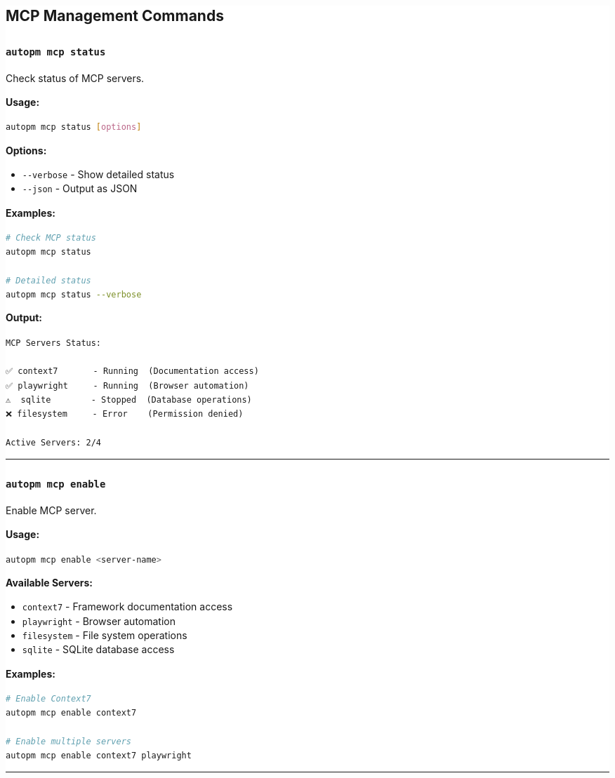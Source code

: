 
## MCP Management Commands

### `autopm mcp status`

Check status of MCP servers.

**Usage:**
```bash
autopm mcp status [options]
```

**Options:**
- `--verbose` - Show detailed status
- `--json` - Output as JSON

**Examples:**
```bash
# Check MCP status
autopm mcp status

# Detailed status
autopm mcp status --verbose
```

**Output:**
```
MCP Servers Status:

✅ context7       - Running  (Documentation access)
✅ playwright     - Running  (Browser automation)
⚠️  sqlite        - Stopped  (Database operations)
❌ filesystem     - Error    (Permission denied)

Active Servers: 2/4
```

---

### `autopm mcp enable`

Enable MCP server.

**Usage:**
```bash
autopm mcp enable <server-name>
```

**Available Servers:**
- `context7` - Framework documentation access
- `playwright` - Browser automation
- `filesystem` - File system operations
- `sqlite` - SQLite database access

**Examples:**
```bash
# Enable Context7
autopm mcp enable context7

# Enable multiple servers
autopm mcp enable context7 playwright
```

---